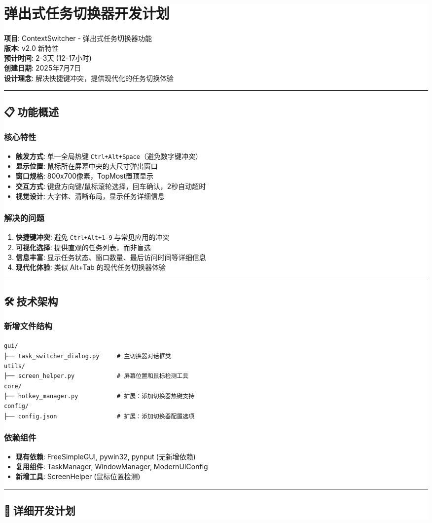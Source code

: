# 弹出式任务切换器开发计划

**项目**: ContextSwitcher - 弹出式任务切换器功能  
**版本**: v2.0 新特性  
**预计时间**: 2-3天 (12-17小时)  
**创建日期**: 2025年7月7日  
**设计理念**: 解决快捷键冲突，提供现代化的任务切换体验

---

## 📋 功能概述

### 核心特性
- **触发方式**: 单一全局热键 `Ctrl+Alt+Space`（避免数字键冲突）
- **显示位置**: 鼠标所在屏幕中央的大尺寸弹出窗口
- **窗口规格**: 800x700像素，TopMost置顶显示
- **交互方式**: 键盘方向键/鼠标滚轮选择，回车确认，2秒自动超时
- **视觉设计**: 大字体、清晰布局，显示任务详细信息

### 解决的问题
1. **快捷键冲突**: 避免 `Ctrl+Alt+1-9` 与常见应用的冲突
2. **可视化选择**: 提供直观的任务列表，而非盲选
3. **信息丰富**: 显示任务状态、窗口数量、最后访问时间等详细信息
4. **现代化体验**: 类似 Alt+Tab 的现代任务切换器体验

---

## 🛠 技术架构

### 新增文件结构
```
gui/
├── task_switcher_dialog.py     # 主切换器对话框类
utils/
├── screen_helper.py            # 屏幕位置和鼠标检测工具
core/
├── hotkey_manager.py           # 扩展：添加切换器热键支持
config/
├── config.json                 # 扩展：添加切换器配置选项
```

### 依赖组件
- **现有依赖**: FreeSimpleGUI, pywin32, pynput (无新增依赖)
- **复用组件**: TaskManager, WindowManager, ModernUIConfig
- **新增工具**: ScreenHelper (鼠标位置检测)

---

## 📅 详细开发计划
